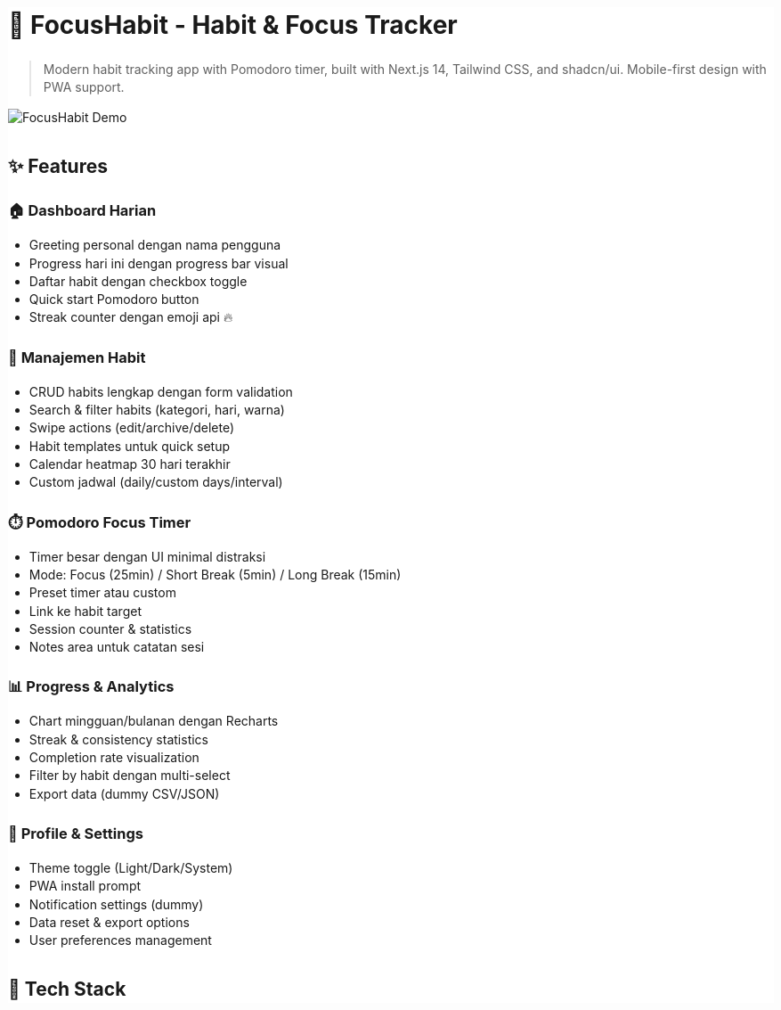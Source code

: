 # 🎯 FocusHabit - Habit & Focus Tracker

> Modern habit tracking app with Pomodoro timer, built with Next.js 14, Tailwind CSS, and shadcn/ui. Mobile-first design with PWA support.

![FocusHabit Demo](./public/screenshot-mobile.png)

## ✨ Features

### 🏠 **Dashboard Harian**
- Greeting personal dengan nama pengguna
- Progress hari ini dengan progress bar visual
- Daftar habit dengan checkbox toggle
- Quick start Pomodoro button
- Streak counter dengan emoji api 🔥

### 📝 **Manajemen Habit**
- CRUD habits lengkap dengan form validation
- Search & filter habits (kategori, hari, warna)
- Swipe actions (edit/archive/delete)
- Habit templates untuk quick setup
- Calendar heatmap 30 hari terakhir
- Custom jadwal (daily/custom days/interval)

### ⏱️ **Pomodoro Focus Timer**
- Timer besar dengan UI minimal distraksi
- Mode: Focus (25min) / Short Break (5min) / Long Break (15min)
- Preset timer atau custom
- Link ke habit target
- Session counter & statistics
- Notes area untuk catatan sesi

### 📊 **Progress & Analytics**
- Chart mingguan/bulanan dengan Recharts
- Streak & consistency statistics
- Completion rate visualization
- Filter by habit dengan multi-select
- Export data (dummy CSV/JSON)

### 👤 **Profile & Settings**
- Theme toggle (Light/Dark/System)
- PWA install prompt
- Notification settings (dummy)
- Data reset & export options
- User preferences management

## 🚀 Tech Stack
